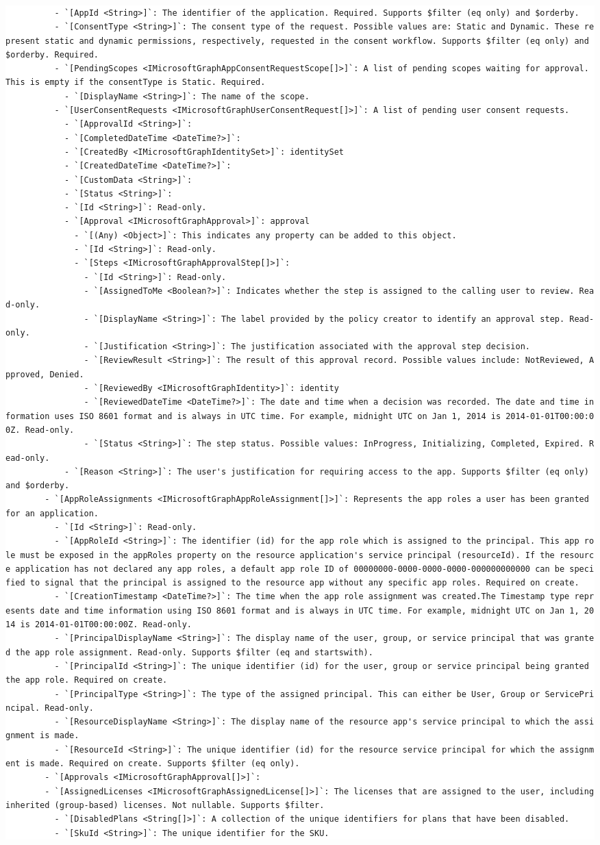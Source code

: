               - `[AppId <String>]`: The identifier of the application. Required. Supports $filter (eq only) and $orderby.
              - `[ConsentType <String>]`: The consent type of the request. Possible values are: Static and Dynamic. These represent static and dynamic permissions, respectively, requested in the consent workflow. Supports $filter (eq only) and $orderby. Required.
              - `[PendingScopes <IMicrosoftGraphAppConsentRequestScope[]>]`: A list of pending scopes waiting for approval. This is empty if the consentType is Static. Required.
                - `[DisplayName <String>]`: The name of the scope.
              - `[UserConsentRequests <IMicrosoftGraphUserConsentRequest[]>]`: A list of pending user consent requests.
                - `[ApprovalId <String>]`: 
                - `[CompletedDateTime <DateTime?>]`: 
                - `[CreatedBy <IMicrosoftGraphIdentitySet>]`: identitySet
                - `[CreatedDateTime <DateTime?>]`: 
                - `[CustomData <String>]`: 
                - `[Status <String>]`: 
                - `[Id <String>]`: Read-only.
                - `[Approval <IMicrosoftGraphApproval>]`: approval
                  - `[(Any) <Object>]`: This indicates any property can be added to this object.
                  - `[Id <String>]`: Read-only.
                  - `[Steps <IMicrosoftGraphApprovalStep[]>]`: 
                    - `[Id <String>]`: Read-only.
                    - `[AssignedToMe <Boolean?>]`: Indicates whether the step is assigned to the calling user to review. Read-only.
                    - `[DisplayName <String>]`: The label provided by the policy creator to identify an approval step. Read-only.
                    - `[Justification <String>]`: The justification associated with the approval step decision.
                    - `[ReviewResult <String>]`: The result of this approval record. Possible values include: NotReviewed, Approved, Denied.
                    - `[ReviewedBy <IMicrosoftGraphIdentity>]`: identity
                    - `[ReviewedDateTime <DateTime?>]`: The date and time when a decision was recorded. The date and time information uses ISO 8601 format and is always in UTC time. For example, midnight UTC on Jan 1, 2014 is 2014-01-01T00:00:00Z. Read-only.
                    - `[Status <String>]`: The step status. Possible values: InProgress, Initializing, Completed, Expired. Read-only.
                - `[Reason <String>]`: The user's justification for requiring access to the app. Supports $filter (eq only) and $orderby.
            - `[AppRoleAssignments <IMicrosoftGraphAppRoleAssignment[]>]`: Represents the app roles a user has been granted for an application.
              - `[Id <String>]`: Read-only.
              - `[AppRoleId <String>]`: The identifier (id) for the app role which is assigned to the principal. This app role must be exposed in the appRoles property on the resource application's service principal (resourceId). If the resource application has not declared any app roles, a default app role ID of 00000000-0000-0000-0000-000000000000 can be specified to signal that the principal is assigned to the resource app without any specific app roles. Required on create.
              - `[CreationTimestamp <DateTime?>]`: The time when the app role assignment was created.The Timestamp type represents date and time information using ISO 8601 format and is always in UTC time. For example, midnight UTC on Jan 1, 2014 is 2014-01-01T00:00:00Z. Read-only.
              - `[PrincipalDisplayName <String>]`: The display name of the user, group, or service principal that was granted the app role assignment. Read-only. Supports $filter (eq and startswith).
              - `[PrincipalId <String>]`: The unique identifier (id) for the user, group or service principal being granted the app role. Required on create.
              - `[PrincipalType <String>]`: The type of the assigned principal. This can either be User, Group or ServicePrincipal. Read-only.
              - `[ResourceDisplayName <String>]`: The display name of the resource app's service principal to which the assignment is made.
              - `[ResourceId <String>]`: The unique identifier (id) for the resource service principal for which the assignment is made. Required on create. Supports $filter (eq only).
            - `[Approvals <IMicrosoftGraphApproval[]>]`: 
            - `[AssignedLicenses <IMicrosoftGraphAssignedLicense[]>]`: The licenses that are assigned to the user, including inherited (group-based) licenses. Not nullable. Supports $filter.
              - `[DisabledPlans <String[]>]`: A collection of the unique identifiers for plans that have been disabled.
              - `[SkuId <String>]`: The unique identifier for the SKU.
